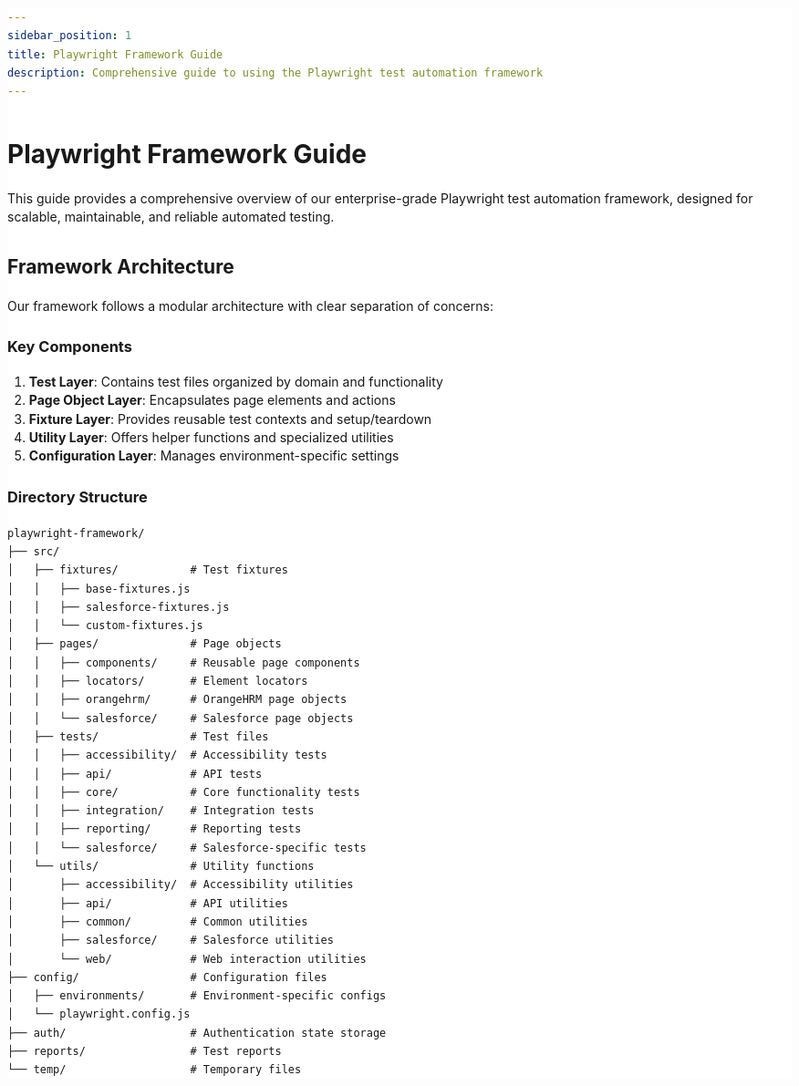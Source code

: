 ```yaml
---
sidebar_position: 1
title: Playwright Framework Guide
description: Comprehensive guide to using the Playwright test automation framework
---
```


# Playwright Framework Guide

This guide provides a comprehensive overview of our enterprise-grade Playwright test automation framework, designed for scalable, maintainable, and reliable automated testing.

## Framework Architecture

Our framework follows a modular architecture with clear separation of concerns:

### Key Components

1. **Test Layer**: Contains test files organized by domain and functionality
2. **Page Object Layer**: Encapsulates page elements and actions
3. **Fixture Layer**: Provides reusable test contexts and setup/teardown
4. **Utility Layer**: Offers helper functions and specialized utilities
5. **Configuration Layer**: Manages environment-specific settings

### Directory Structure

```
playwright-framework/
├── src/
│   ├── fixtures/           # Test fixtures
│   │   ├── base-fixtures.js
│   │   ├── salesforce-fixtures.js
│   │   └── custom-fixtures.js
│   ├── pages/              # Page objects
│   │   ├── components/     # Reusable page components
│   │   ├── locators/       # Element locators
│   │   ├── orangehrm/      # OrangeHRM page objects
│   │   └── salesforce/     # Salesforce page objects
│   ├── tests/              # Test files
│   │   ├── accessibility/  # Accessibility tests
│   │   ├── api/            # API tests
│   │   ├── core/           # Core functionality tests
│   │   ├── integration/    # Integration tests
│   │   ├── reporting/      # Reporting tests
│   │   └── salesforce/     # Salesforce-specific tests
│   └── utils/              # Utility functions
│       ├── accessibility/  # Accessibility utilities
│       ├── api/            # API utilities
│       ├── common/         # Common utilities
│       ├── salesforce/     # Salesforce utilities
│       └── web/            # Web interaction utilities
├── config/                 # Configuration files
│   ├── environments/       # Environment-specific configs
│   └── playwright.config.js
├── auth/                   # Authentication state storage
├── reports/                # Test reports
└── temp/                   # Temporary files
```
